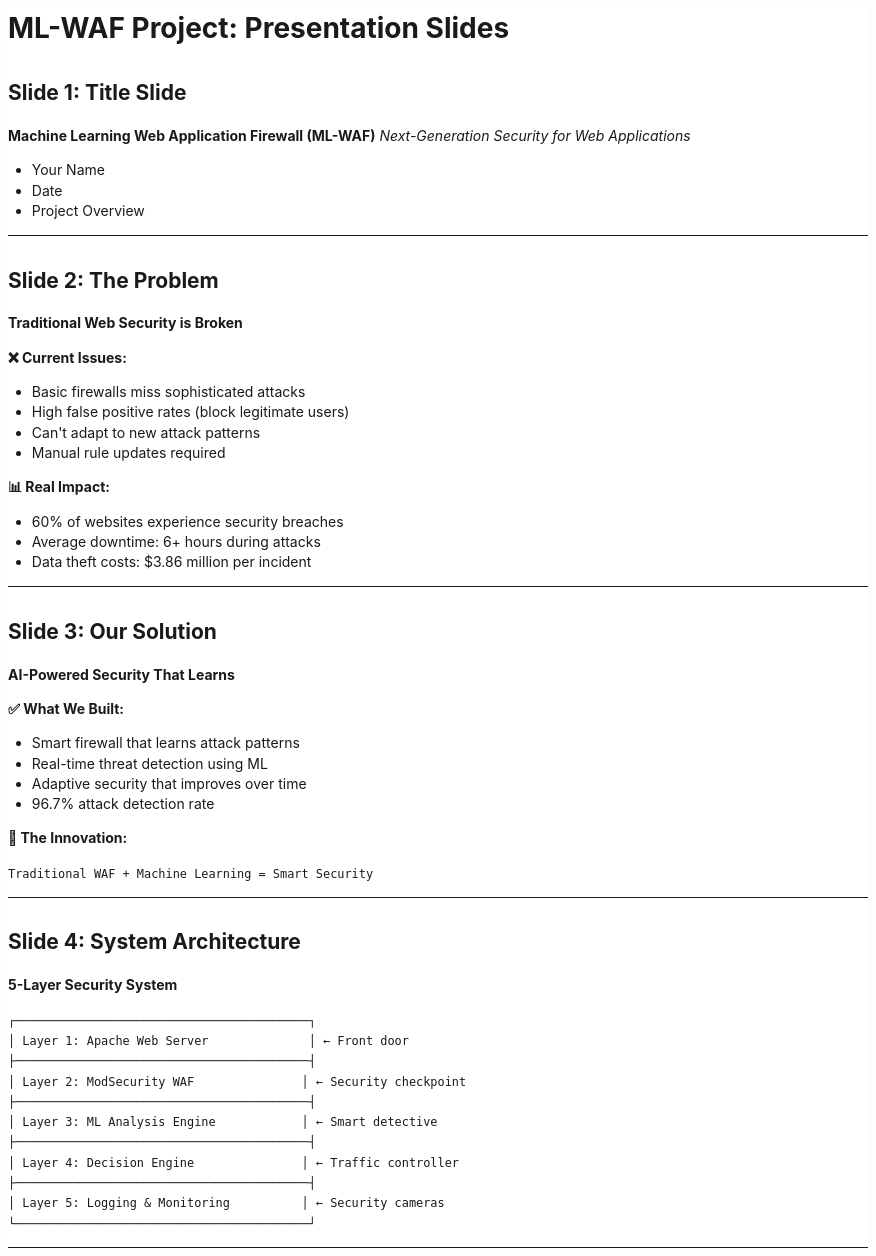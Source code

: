 # ML-WAF Project: Presentation Slides

## Slide 1: Title Slide
**Machine Learning Web Application Firewall (ML-WAF)**
*Next-Generation Security for Web Applications*

- Your Name
- Date
- Project Overview

---

## Slide 2: The Problem
**Traditional Web Security is Broken**

**❌ Current Issues:**
- Basic firewalls miss sophisticated attacks
- High false positive rates (block legitimate users)
- Can't adapt to new attack patterns
- Manual rule updates required

**📊 Real Impact:**
- 60% of websites experience security breaches
- Average downtime: 6+ hours during attacks
- Data theft costs: $3.86 million per incident

---

## Slide 3: Our Solution
**AI-Powered Security That Learns**

**✅ What We Built:**
- Smart firewall that learns attack patterns
- Real-time threat detection using ML
- Adaptive security that improves over time
- 96.7% attack detection rate

**🔧 The Innovation:**
```
Traditional WAF + Machine Learning = Smart Security
```

---

## Slide 4: System Architecture
**5-Layer Security System**

```
┌─────────────────────────────────────────┐
│ Layer 1: Apache Web Server              │ ← Front door
├─────────────────────────────────────────┤
│ Layer 2: ModSecurity WAF               │ ← Security checkpoint
├─────────────────────────────────────────┤
│ Layer 3: ML Analysis Engine            │ ← Smart detective
├─────────────────────────────────────────┤
│ Layer 4: Decision Engine               │ ← Traffic controller
├─────────────────────────────────────────┤
│ Layer 5: Logging & Monitoring          │ ← Security cameras
└─────────────────────────────────────────┘
```

---